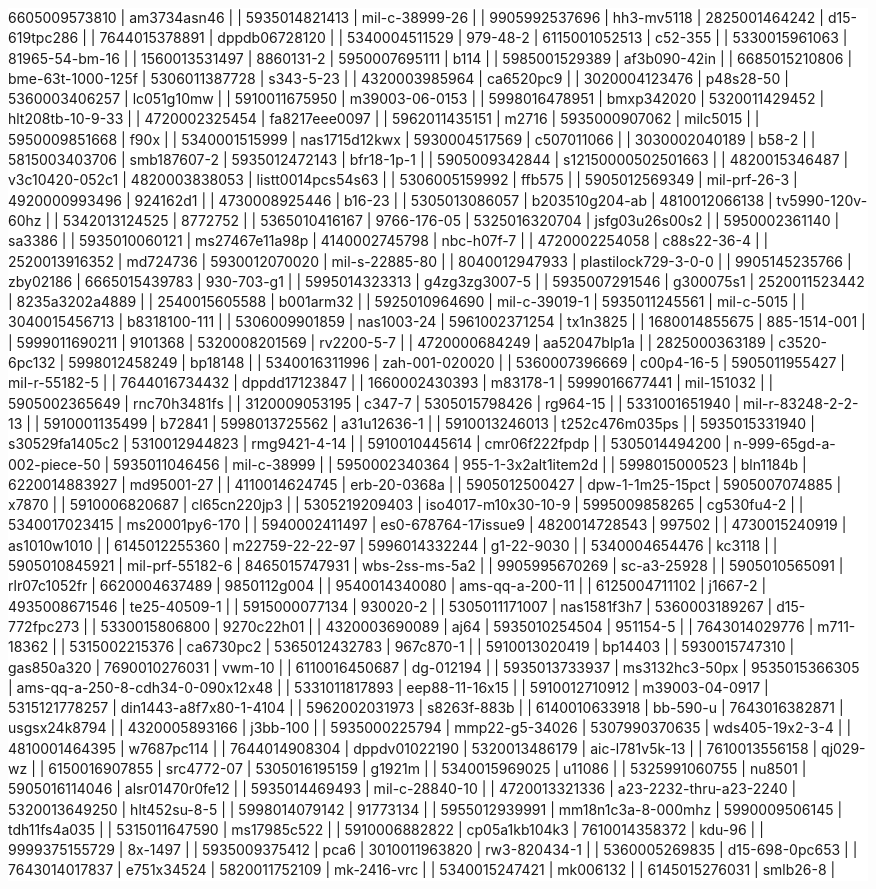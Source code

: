 6605009573810 | am3734asn46 |  | 5935014821413 | mil-c-38999-26 |  | 9905992537696 | hh3-mv5118 | 
2825001464242 | d15-619tpc286 |  | 7644015378891 | dppdb06728120 |  | 5340004511529 | 979-48-2 | 
6115001052513 | c52-355 |  | 5330015961063 | 81965-54-bm-16 |  | 1560013531497 | 8860131-2 | 
5950007695111 | b114 |  | 5985001529389 | af3b090-42in |  | 6685015210806 | bme-63t-1000-125f | 
5306011387728 | s343-5-23 |  | 4320003985964 | ca6520pc9 |  | 3020004123476 | p48s28-50 | 
5360003406257 | lc051g10mw |  | 5910011675950 | m39003-06-0153 |  | 5998016478951 | bmxp342020 | 
5320011429452 | hlt208tb-10-9-33 |  | 4720002325454 | fa8217eee0097 |  | 5962011435151 | m2716 | 
5935000907062 | milc5015 |  | 5950009851668 | f90x |  | 5340001515999 | nas1715d12kwx | 
5930004517569 | c507011066 |  | 3030002040189 | b58-2 |  | 5815003403706 | smb187607-2 | 
5935012472143 | bfr18-1p-1 |  | 5905009342844 | s12150000502501663 |  | 4820015346487 | v3c10420-052c1 | 
4820003838053 | listt0014pcs54s63 |  | 5306005159992 | ffb575 |  | 5905012569349 | mil-prf-26-3 | 
4920000993496 | 924162d1 |  | 4730008925446 | b16-23 |  | 5305013086057 | b203510g204-ab | 
4810012066138 | tv5990-120v-60hz |  | 5342013124525 | 8772752 |  | 5365010416167 | 9766-176-05 | 
5325016320704 | jsfg03u26s00s2 |  | 5950002361140 | sa3386 |  | 5935010060121 | ms27467e11a98p | 
4140002745798 | nbc-h07f-7 |  | 4720002254058 | c88s22-36-4 |  | 2520013916352 | md724736 | 
5930012070020 | mil-s-22885-80 |  | 8040012947933 | plastilock729-3-0-0 |  | 9905145235766 | zby02186 | 
6665015439783 | 930-703-g1 |  | 5995014323313 | g4zg3zg3007-5 |  | 5935007291546 | g300075s1 | 
2520011523442 | 8235a3202a4889 |  | 2540015605588 | b001arm32 |  | 5925010964690 | mil-c-39019-1 | 
5935011245561 | mil-c-5015 |  | 3040015456713 | b8318100-111 |  | 5306009901859 | nas1003-24 | 
5961002371254 | tx1n3825 |  | 1680014855675 | 885-1514-001 |  | 5999011690211 | 9101368 | 
5320008201569 | rv2200-5-7 |  | 4720000684249 | aa52047blp1a |  | 2825000363189 | c3520-6pc132 | 
5998012458249 | bp18148 |  | 5340016311996 | zah-001-020020 |  | 5360007396669 | c00p4-16-5 | 
5905011955427 | mil-r-55182-5 |  | 7644016734432 | dppdd17123847 |  | 1660002430393 | m83178-1 | 
5999016677441 | mil-151032 |  | 5905002365649 | rnc70h3481fs |  | 3120009053195 | c347-7 | 
5305015798426 | rg964-15 |  | 5331001651940 | mil-r-83248-2-2-13 |  | 5910001135499 | b72841 | 
5998013725562 | a31u12636-1 |  | 5910013246013 | t252c476m035ps |  | 5935015331940 | s30529fa1405c2 | 
5310012944823 | rmg9421-4-14 |  | 5910010445614 | cmr06f222fpdp |  | 5305014494200 | n-999-65gd-a-002-piece-50 | 
5935011046456 | mil-c-38999 |  | 5950002340364 | 955-1-3x2alt1item2d |  | 5998015000523 | bln1184b | 
6220014883927 | md95001-27 |  | 4110014624745 | erb-20-0368a |  | 5905012500427 | dpw-1-1m25-15pct | 
5905007074885 | x7870 |  | 5910006820687 | cl65cn220jp3 |  | 5305219209403 | iso4017-m10x30-10-9 | 
5995009858265 | cg530fu4-2 |  | 5340017023415 | ms20001py6-170 |  | 5940002411497 | es0-678764-17issue9 | 
4820014728543 | 997502 |  | 4730015240919 | as1010w1010 |  | 6145012255360 | m22759-22-22-97 | 
5996014332244 | g1-22-9030 |  | 5340004654476 | kc3118 |  | 5905010845921 | mil-prf-55182-6 | 
8465015747931 | wbs-2ss-ms-5a2 |  | 9905995670269 | sc-a3-25928 |  | 5905010565091 | rlr07c1052fr | 
6620004637489 | 9850112g004 |  | 9540014340080 | ams-qq-a-200-11 |  | 6125004711102 | j1667-2 | 
4935008671546 | te25-40509-1 |  | 5915000077134 | 930020-2 |  | 5305011171007 | nas1581f3h7 | 
5360003189267 | d15-772fpc273 |  | 5330015806800 | 9270c22h01 |  | 4320003690089 | aj64 | 
5935010254504 | 951154-5 |  | 7643014029776 | m711-18362 |  | 5315002215376 | ca6730pc2 | 
5365012432783 | 967c870-1 |  | 5910013020419 | bp14403 |  | 5930015747310 | gas850a320 | 
7690010276031 | vwm-10 |  | 6110016450687 | dg-012194 |  | 5935013733937 | ms3132hc3-50px | 
9535015366305 | ams-qq-a-250-8-cdh34-0-090x12x48 |  | 5331011817893 | eep88-11-16x15 |  | 5910012710912 | m39003-04-0917 | 
5315121778257 | din1443-a8f7x80-1-4104 |  | 5962002031973 | s8263f-883b |  | 6140010633918 | bb-590-u | 
7643016382871 | usgsx24k8794 |  | 4320005893166 | j3bb-100 |  | 5935000225794 | mmp22-g5-34026 | 
5307990370635 | wds405-19x2-3-4 |  | 4810001464395 | w7687pc114 |  | 7644014908304 | dppdv01022190 | 
5320013486179 | aic-l781v5k-13 |  | 7610013556158 | qj029-wz |  | 6150016907855 | src4772-07 | 
5305016195159 | g1921m |  | 5340015969025 | u11086 |  | 5325991060755 | nu8501 | 
5905016114046 | alsr01470r0fe12 |  | 5935014469493 | mil-c-28840-10 |  | 4720013321336 | a23-2232-thru-a23-2240 | 
5320013649250 | hlt452su-8-5 |  | 5998014079142 | 91773134 |  | 5955012939991 | mm18n1c3a-8-000mhz | 
5990009506145 | tdh11fs4a035 |  | 5315011647590 | ms17985c522 |  | 5910006882822 | cp05a1kb104k3 | 
7610014358372 | kdu-96 |  | 9999375155729 | 8x-1497 |  | 5935009375412 | pca6 | 
3010011963820 | rw3-820434-1 |  | 5360005269835 | d15-698-0pc653 |  | 7643014017837 | e751x34524 | 
5820011752109 | mk-2416-vrc |  | 5340015247421 | mk006132 |  | 6145015276031 | smlb26-8 | 